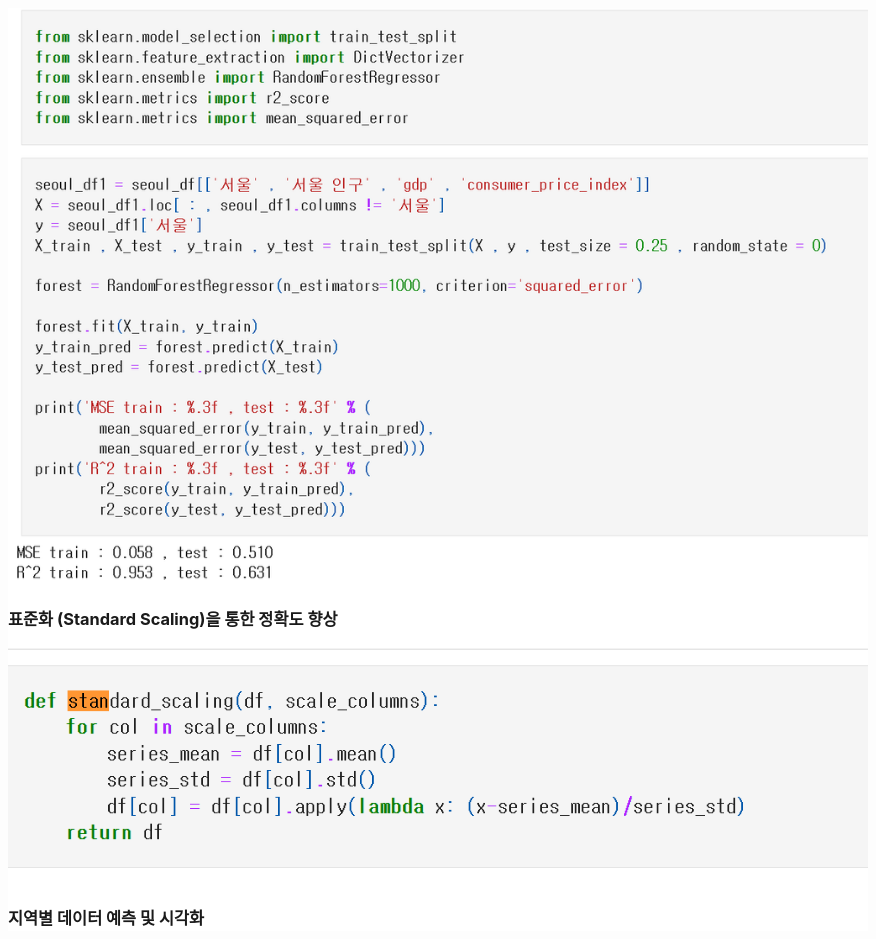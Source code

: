 <img src="https://github.com/shahmaran0207/credit_card_predict/blob/main/third.png" alt="데이터 예측" width="100%"/>

### 표준화 (Standard Scaling)을 통한 정확도 향상
<img src="https://github.com/shahmaran0207/credit_card_predict/blob/main/fourth.png" alt="정확도 향상" width="100%"/>

### 지역별 데이터 예측 및 시각화